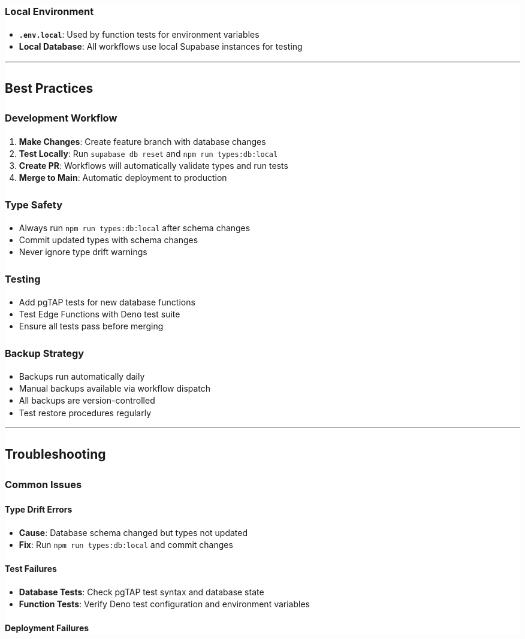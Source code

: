 ### Local Environment

- **`.env.local`**: Used by function tests for environment variables
- **Local Database**: All workflows use local Supabase instances for testing

---

## Best Practices

### Development Workflow

1. **Make Changes**: Create feature branch with database changes
2. **Test Locally**: Run `supabase db reset` and `npm run types:db:local`
3. **Create PR**: Workflows will automatically validate types and run tests
4. **Merge to Main**: Automatic deployment to production

### Type Safety

- Always run `npm run types:db:local` after schema changes
- Commit updated types with schema changes
- Never ignore type drift warnings

### Testing

- Add pgTAP tests for new database functions
- Test Edge Functions with Deno test suite
- Ensure all tests pass before merging

### Backup Strategy

- Backups run automatically daily
- Manual backups available via workflow dispatch
- All backups are version-controlled
- Test restore procedures regularly

---

## Troubleshooting

### Common Issues

#### Type Drift Errors

- **Cause**: Database schema changed but types not updated
- **Fix**: Run `npm run types:db:local` and commit changes

#### Test Failures

- **Database Tests**: Check pgTAP test syntax and database state
- **Function Tests**: Verify Deno test configuration and environment variables

#### Deployment Failures
